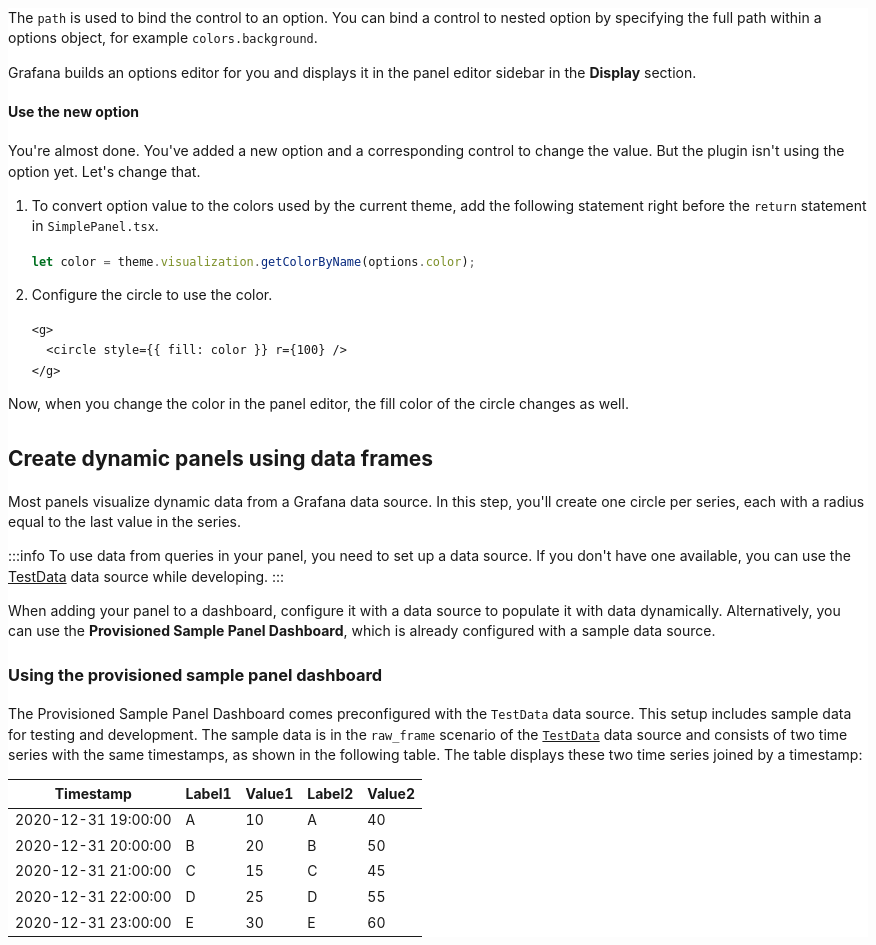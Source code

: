    The `path` is used to bind the control to an option. You can bind a control to nested option by specifying the full path within a options object, for example `colors.background`.

Grafana builds an options editor for you and displays it in the panel editor sidebar in the **Display** section.

#### Use the new option

You're almost done. You've added a new option and a corresponding control to change the value. But the plugin isn't using the option yet. Let's change that.

1. To convert option value to the colors used by the current theme, add the following statement right before the `return` statement in `SimplePanel.tsx`.

   ```ts title="src/components/SimplePanel.tsx"
   let color = theme.visualization.getColorByName(options.color);
   ```

1. Configure the circle to use the color.

   ```tsx title="src/components/SimplePanel.tsx"
   <g>
     <circle style={{ fill: color }} r={100} />
   </g>
   ```

Now, when you change the color in the panel editor, the fill color of the circle changes as well.

## Create dynamic panels using data frames

Most panels visualize dynamic data from a Grafana data source. In this step, you'll create one circle per series, each with a radius equal to the last value in the series.

:::info
To use data from queries in your panel, you need to set up a data source. If you don't have one available, you can use the [TestData](https://grafana.com/docs/grafana/latest/features/datasources/testdata) data source while developing.
:::

When adding your panel to a dashboard, configure it with a data source to populate it with data dynamically. Alternatively, you can use the **Provisioned Sample Panel Dashboard**, which is already configured with a sample data source.

### Using the provisioned sample panel dashboard

The Provisioned Sample Panel Dashboard comes preconfigured with the `TestData` data source. This setup includes sample data for testing and development. The sample data is in the `raw_frame` scenario of the [`TestData`](https://grafana.com/docs/grafana/latest/features/datasources/testdata) data source and consists of two time series with the same timestamps, as shown in the following table. The table displays these two time series joined by a timestamp:

| Timestamp           | Label1 | Value1 | Label2 | Value2 |
| ------------------- | ------ | ------ | ------ | ------ |
| 2020-12-31 19:00:00 | A      | 10     | A      | 40     |
| 2020-12-31 20:00:00 | B      | 20     | B      | 50     |
| 2020-12-31 21:00:00 | C      | 15     | C      | 45     |
| 2020-12-31 22:00:00 | D      | 25     | D      | 55     |
| 2020-12-31 23:00:00 | E      | 30     | E      | 60     |
